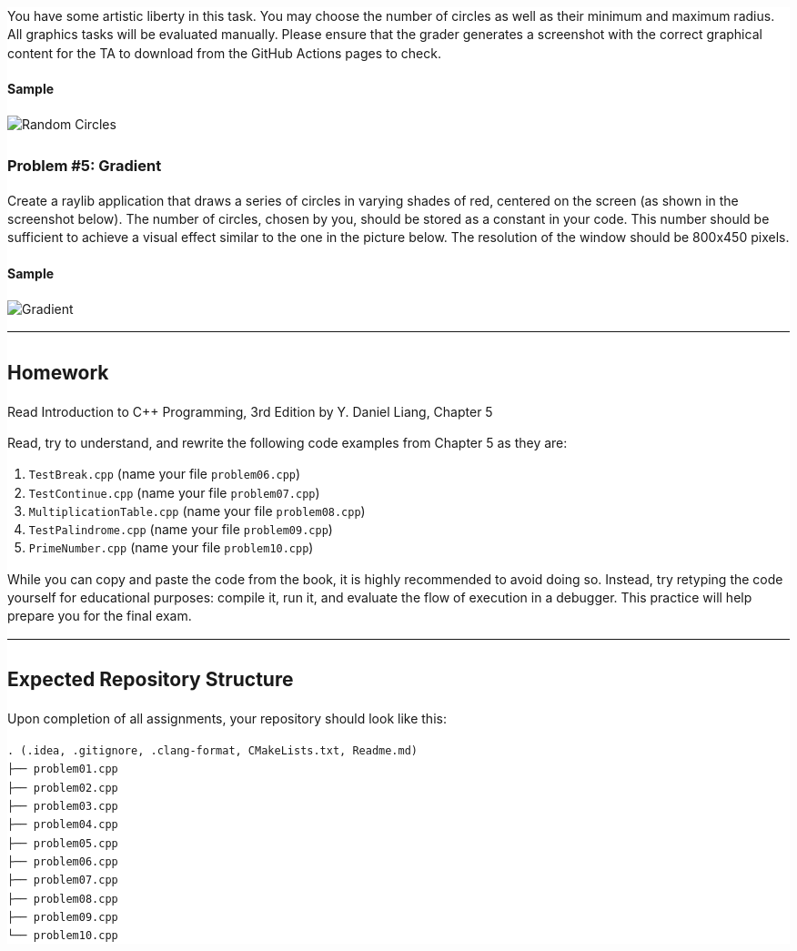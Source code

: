 You have some artistic liberty in this task. You may choose the number of circles as well as their minimum and maximum radius. All graphics tasks will be evaluated manually. Please ensure that the grader generates a screenshot with the correct graphical content for the TA to download from the GitHub Actions pages to check.

#### Sample

![Random Circles](https://i.imgur.com/xEHP8Jy.png)

### Problem #5: Gradient

Create a raylib application that draws a series of circles in varying shades of red, centered on the screen (as shown in the screenshot below). The number of circles, chosen by you, should be stored as a constant in your code. This number should be sufficient to achieve a visual effect similar to the one in the picture below. The resolution of the window should be 800x450 pixels.

#### Sample

![Gradient](https://i.imgur.com/70XUgkS.png)

---

## Homework

Read Introduction to C++ Programming, 3rd Edition by Y. Daniel Liang, Chapter 5

Read, try to understand, and rewrite the following code examples from Chapter 5 as they are:

  1. `TestBreak.cpp` (name your file `problem06.cpp`)
  2. `TestContinue.cpp` (name your file `problem07.cpp`)
  3. `MultiplicationTable.cpp` (name your file `problem08.cpp`)
  4. `TestPalindrome.cpp` (name your file `problem09.cpp`)
  5. `PrimeNumber.cpp` (name your file `problem10.cpp`)

While you can copy and paste the code from the book, it is highly recommended to avoid doing so. Instead, try retyping the code yourself for educational purposes: compile it, run it, and evaluate the flow of execution in a debugger. This practice will help prepare you for the final exam.

---

## Expected Repository Structure

Upon completion of all assignments, your repository should look like this:

```
. (.idea, .gitignore, .clang-format, CMakeLists.txt, Readme.md)
├── problem01.cpp
├── problem02.cpp
├── problem03.cpp
├── problem04.cpp
├── problem05.cpp
├── problem06.cpp
├── problem07.cpp
├── problem08.cpp
├── problem09.cpp
└── problem10.cpp
```
